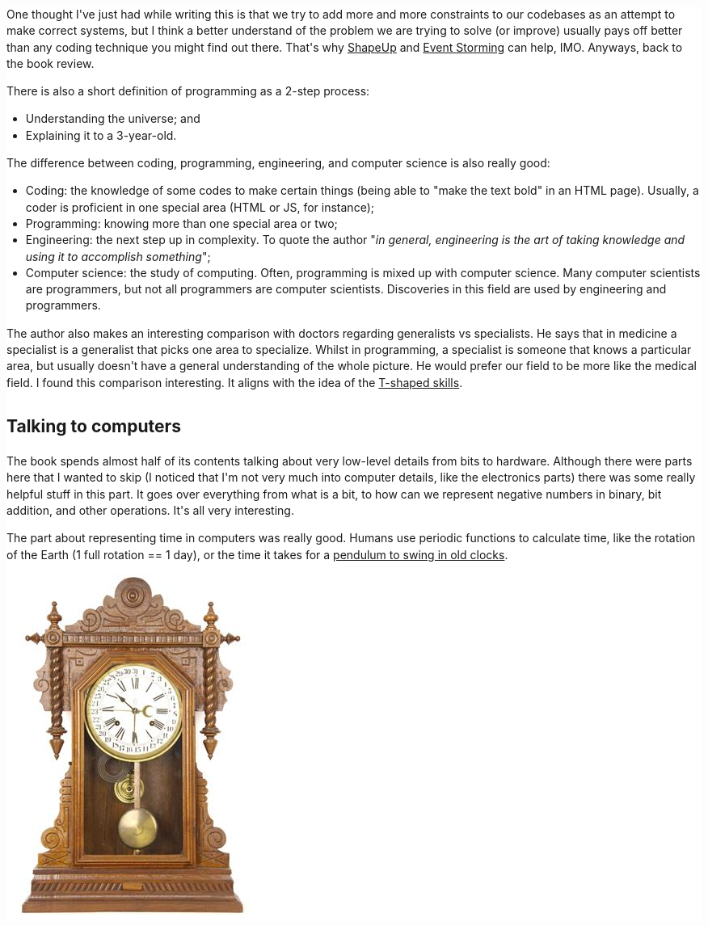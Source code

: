 One thought I've just had while writing this is that we try to add more and more constraints to our codebases as an attempt to make correct systems, but I think a better understand of the problem we are trying to solve (or improve) usually pays off better than any coding technique you might find out there. That's why [ShapeUp](https://basecamp.com/shapeup) and [Event Storming](https://en.wikipedia.org/wiki/Event_Storming) can help, IMO. Anyways, back to the book review.

There is also a short definition of programming as a 2-step process:

* Understanding the universe; and
* Explaining it to a 3-year-old.

The difference between coding, programming, engineering, and computer science is also really good:

* Coding: the knowledge of some codes to make certain things (being able to "make the text bold" in an HTML page). Usually, a coder is proficient in one special area (HTML or JS, for instance);
* Programming: knowing more than one special area or two;
* Engineering: the next step up in complexity. To quote the author "_in general, engineering is the art of taking knowledge and using it to accomplish something_";
* Computer science: the study of computing. Often, programming is mixed up with computer science. Many computer scientists are programmers, but not all programmers are computer scientists. Discoveries in this field are used by engineering and programmers.

The author also makes an interesting comparison with doctors regarding generalists vs specialists. He says that in medicine a specialist is a generalist that picks one area to specialize. Whilst in programming, a specialist is someone that knows a particular area, but usually doesn't have a general understanding of the whole picture. He would prefer our field to be more like the medical field. I found this comparison interesting. It aligns with the idea of the [T-shaped skills](https://en.wikipedia.org/wiki/T-shaped_skills).

## Talking to computers

The book spends almost half of its contents talking about very low-level details from bits to hardware. Although there were parts here that I wanted to skip (I noticed that I'm not very much into computer details, like the electronics parts) there was some really helpful stuff in this part. It goes over everything from what is a bit, to how can we represent negative numbers in binary, bit addition, and other operations. It's all very interesting.

The part about representing time in computers was really good. Humans use periodic functions to calculate time, like the rotation of the Earth (1 full rotation == 1 day), or the time it takes for a [pendulum to swing in old clocks](https://sciencestruck.com/pendulum-clocks-how-they-work).

![An old Clock (source: from the link above)](/assets/content/the-secret-life-of-programs/clock.jpeg)
